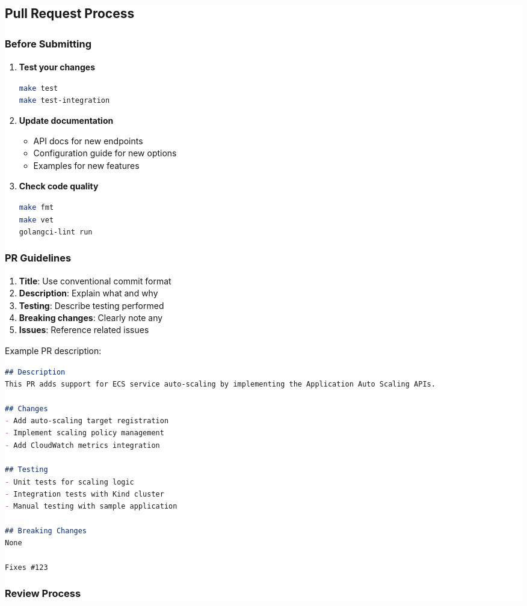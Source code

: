 ## Pull Request Process

### Before Submitting

1. **Test your changes**
   ```bash
   make test
   make test-integration
   ```

2. **Update documentation**
   - API docs for new endpoints
   - Configuration guide for new options
   - Examples for new features

3. **Check code quality**
   ```bash
   make fmt
   make vet
   golangci-lint run
   ```

### PR Guidelines

1. **Title**: Use conventional commit format
2. **Description**: Explain what and why
3. **Testing**: Describe testing performed
4. **Breaking changes**: Clearly note any
5. **Issues**: Reference related issues

Example PR description:
```markdown
## Description
This PR adds support for ECS service auto-scaling by implementing the Application Auto Scaling APIs.

## Changes
- Add auto-scaling target registration
- Implement scaling policy management
- Add CloudWatch metrics integration

## Testing
- Unit tests for scaling logic
- Integration tests with Kind cluster
- Manual testing with sample application

## Breaking Changes
None

Fixes #123
```

### Review Process
